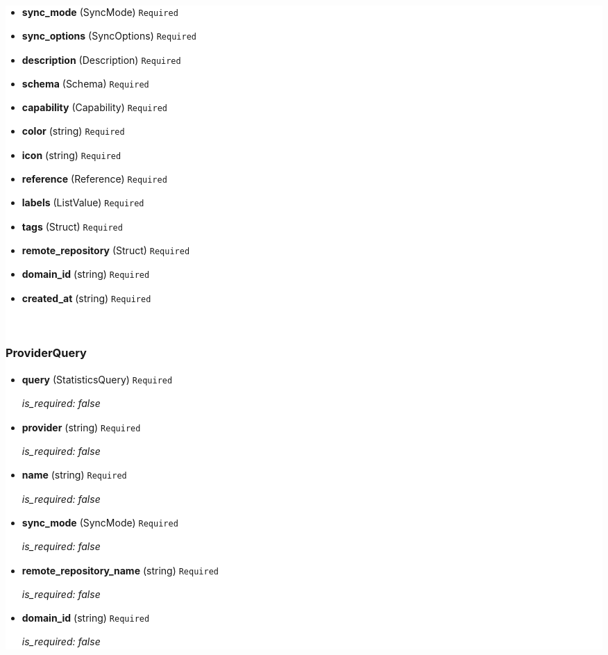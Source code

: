     
* **sync_mode** (SyncMode)  `Required` 

    
* **sync_options** (SyncOptions)  `Required` 

    
* **description** (Description)  `Required` 

    
* **schema** (Schema)  `Required` 

    
* **capability** (Capability)  `Required` 

    
* **color** (string)  `Required` 

    
* **icon** (string)  `Required` 

    
* **reference** (Reference)  `Required` 

    
* **labels** (ListValue)  `Required` 

    
* **tags** (Struct)  `Required` 

    
* **remote_repository** (Struct)  `Required` 

    
* **domain_id** (string)  `Required` 

    
* **created_at** (string)  `Required` 

    <br>

### ProviderQuery
* **query** (StatisticsQuery)  `Required` 

  *is_required: false*

    
* **provider** (string)  `Required` 

  *is_required: false*

    
* **name** (string)  `Required` 

  *is_required: false*

    
* **sync_mode** (SyncMode)  `Required` 

  *is_required: false*

    
* **remote_repository_name** (string)  `Required` 

  *is_required: false*

    
* **domain_id** (string)  `Required` 

  *is_required: false*
